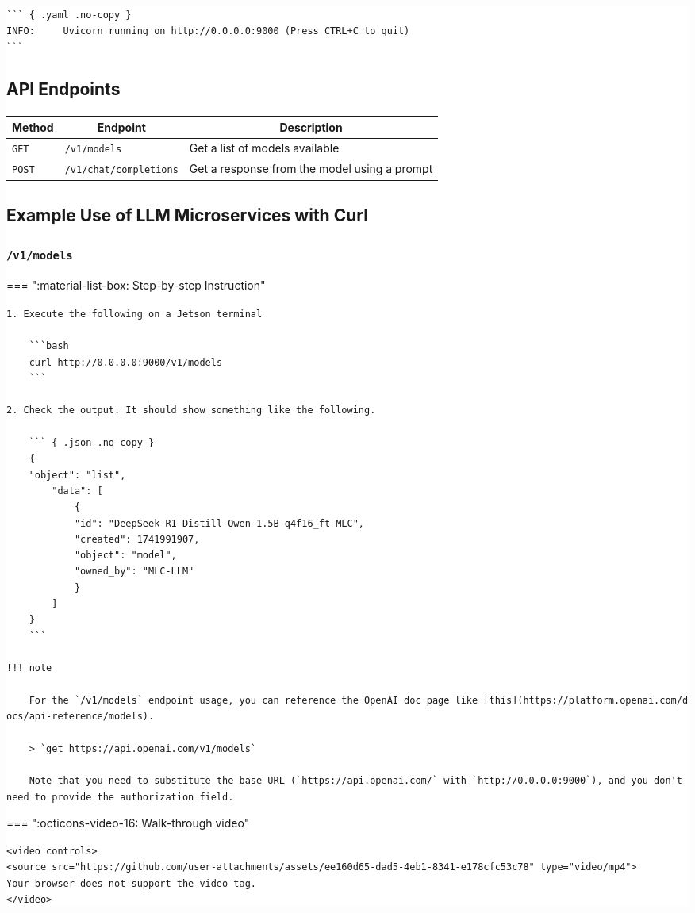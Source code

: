     ``` { .yaml .no-copy }
    INFO:     Uvicorn running on http://0.0.0.0:9000 (Press CTRL+C to quit)
    ```

## API Endpoints

| Method | Endpoint | Description |
| ------ | -------- | ----------- |
| `GET`  | `/v1/models` | Get a list of models available |
| `POST` | `/v1/chat/completions` | Get a response from the model using a prompt |

## Example Use of LLM Microservices with Curl

### `/v1/models`

=== ":material-list-box: Step-by-step Instruction"

    1. Execute the following on a Jetson terminal

        ```bash
        curl http://0.0.0.0:9000/v1/models
        ```

    2. Check the output. It should show something like the following.

        ``` { .json .no-copy }
        {
        "object": "list",
            "data": [
                {
                "id": "DeepSeek-R1-Distill-Qwen-1.5B-q4f16_ft-MLC",
                "created": 1741991907,
                "object": "model",
                "owned_by": "MLC-LLM"
                }
            ]
        }
        ```

    !!! note

        For the `/v1/models` endpoint usage, you can reference the OpenAI doc page like [this](https://platform.openai.com/docs/api-reference/models).

        > `get https://api.openai.com/v1/models`

        Note that you need to substitute the base URL (`https://api.openai.com/` with `http://0.0.0.0:9000`), and you don't need to provide the authorization field.

=== ":octicons-video-16: Walk-through video"

    <video controls>
    <source src="https://github.com/user-attachments/assets/ee160d65-dad5-4eb1-8341-e178cfc53c78" type="video/mp4">
    Your browser does not support the video tag.
    </video>
